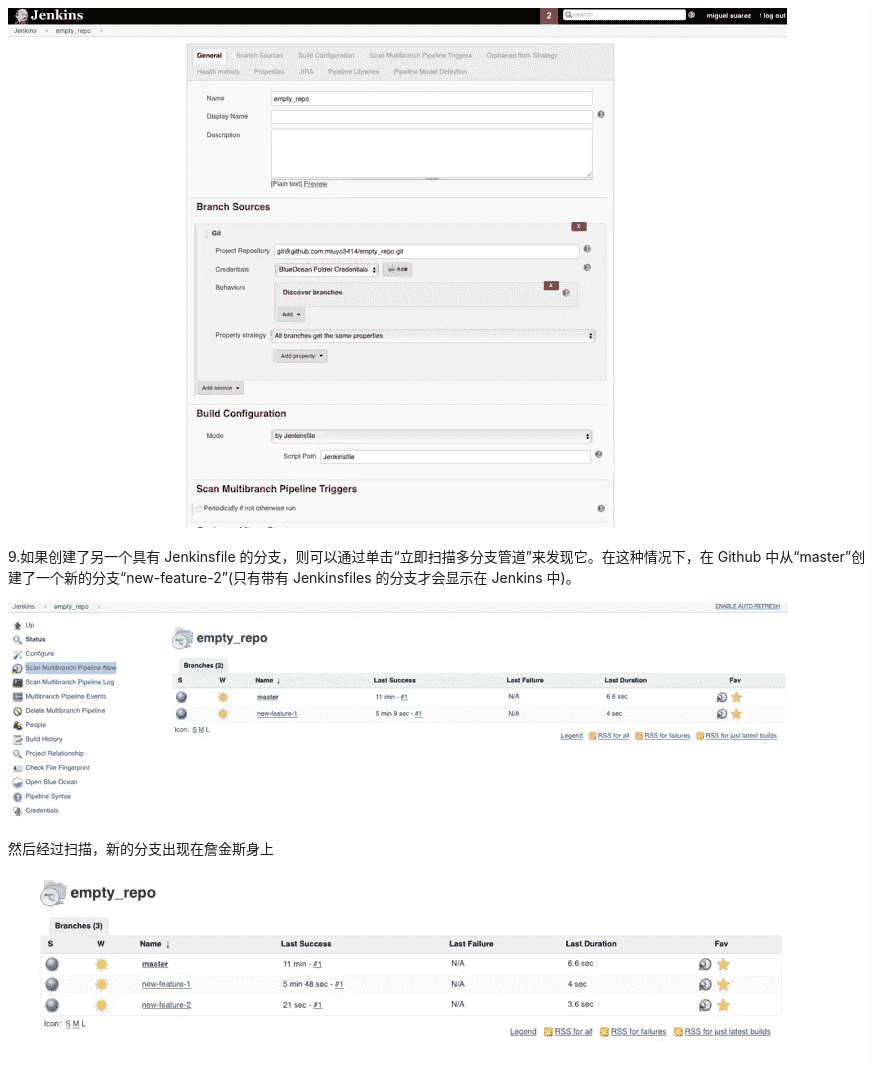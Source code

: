 ![](img/9b2a0feafdedd56b2f1e217f643c3526.png)

9.如果创建了另一个具有 Jenkinsfile 的分支，则可以通过单击“立即扫描多分支管道”来发现它。在这种情况下，在 Github 中从“master”创建了一个新的分支“new-feature-2”(只有带有 Jenkinsfiles 的分支才会显示在 Jenkins 中)。

![](img/5296c47eccde90dfa21f3b0a8b56b909.png)

然后经过扫描，新的分支出现在詹金斯身上

![](img/460a61c1ec1a7ef33dab0a293278f497.png)

